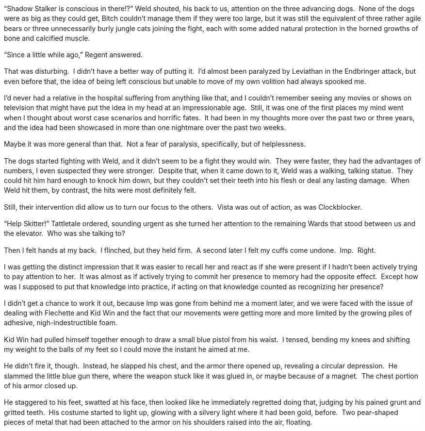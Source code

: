 “Shadow Stalker is conscious in there!?” Weld shouted, his back to us, attention on the three advancing dogs.  None of the dogs were as big as they could get, Bitch couldn’t manage them if they were too large, but it was still the equivalent of three rather agile bears or three unnecessarily burly jungle cats joining the fight, each with some added natural protection in the horned growths of bone and calcified muscle.

“Since a little while ago,” Regent answered.

That was disturbing.  I didn’t have a better way of putting it.  I’d almost been paralyzed by Leviathan in the Endbringer attack, but even before that, the idea of being left conscious but unable to move of my own volition had always spooked me.

I’d never had a relative in the hospital suffering from anything like that, and I couldn’t remember seeing any movies or shows on television that might have put the idea in my head at an impressionable age.  Still, it was one of the first places my mind went when I thought about worst case scenarios and horrific fates.  It had been in my thoughts more over the past two or three years, and the idea had been showcased in more than one nightmare over the past two weeks.

Maybe it was more general than that.  Not a fear of paralysis, specifically, but of helplessness.

The dogs started fighting with Weld, and it didn’t seem to be a fight they would win.  They were faster, they had the advantages of numbers, I even suspected they were stronger.  Despite that, when it came down to it, Weld was a walking, talking statue.  They could hit him hard enough to knock him down, but they couldn’t set their teeth into his flesh or deal any lasting damage.  When Weld hit them, by contrast, the hits were most definitely felt.

Still, their intervention did allow us to turn our focus to the others.  Vista was out of action, as was Clockblocker.

“Help Skitter!” Tattletale ordered, sounding urgent as she turned her attention to the remaining Wards that stood between us and the elevator.  Who was she talking to?

Then I felt hands at my back.  I flinched, but they held firm.  A second later I felt my cuffs come undone.  Imp.  Right.

I was getting the distinct impression that it was easier to recall her and react as if she were present if I hadn’t been actively trying to pay attention to her.  It was almost as if actively trying to commit her presence to memory had the opposite effect.  Except how was I supposed to put that knowledge into practice, if acting on that knowledge counted as recognizing her presence?

I didn’t get a chance to work it out, because Imp was gone from behind me a moment later, and we were faced with the issue of dealing with Flechette and Kid Win and the fact that our movements were getting more and more limited by the growing piles of adhesive, nigh-indestructible foam.

Kid Win had pulled himself together enough to draw a small blue pistol from his waist.  I tensed, bending my knees and shifting my weight to the balls of my feet so I could move the instant he aimed at me.

He didn’t fire it, though.  Instead, he slapped his chest, and the armor there opened up, revealing a circular depression.  He slammed the little blue gun there, where the weapon stuck like it was glued in, or maybe because of a magnet.  The chest portion of his armor closed up.

He staggered to his feet, swatted at his face, then looked like he immediately regretted doing that, judging by his pained grunt and gritted teeth.  His costume started to light up, glowing with a silvery light where it had been gold, before.  Two pear-shaped pieces of metal that had been attached to the armor on his shoulders raised into the air, floating.
